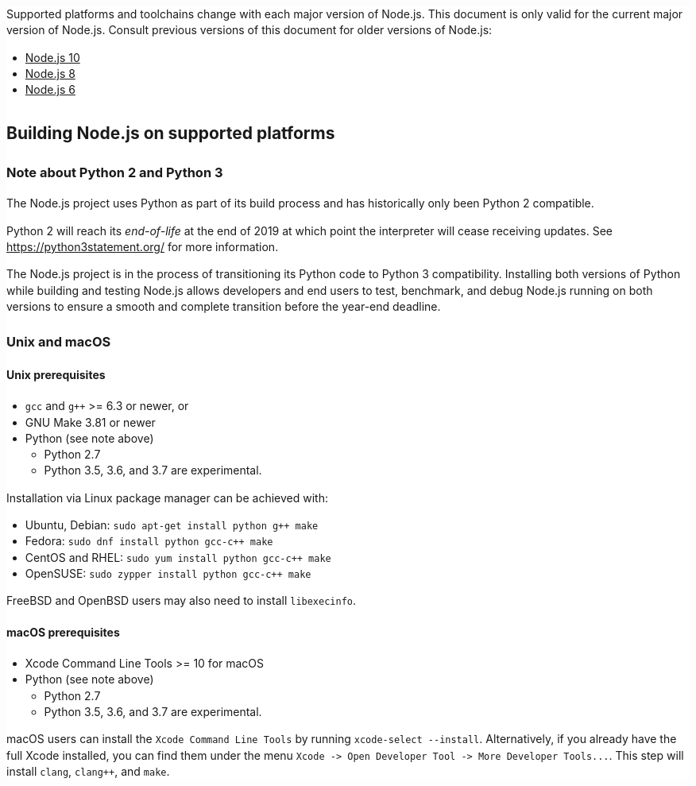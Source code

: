 Supported platforms and toolchains change with each major version of Node.js.
This document is only valid for the current major version of Node.js. Consult
previous versions of this document for older versions of Node.js:

- [Node.js 10](https://github.com/nodejs/node/blob/v10.x/BUILDING.md)
- [Node.js 8](https://github.com/nodejs/node/blob/v8.x/BUILDING.md)
- [Node.js 6](https://github.com/nodejs/node/blob/v6.x/BUILDING.md)

## Building Node.js on supported platforms

### Note about Python 2 and Python 3

The Node.js project uses Python as part of its build process and has
historically only been Python 2 compatible.

Python 2 will reach its _end-of-life_ at the end of 2019 at which point the
interpreter will cease receiving updates. See https://python3statement.org/ for
more information.

The Node.js project is in the process of transitioning its Python code to Python
3 compatibility. Installing both versions of Python while building and testing
Node.js allows developers and end users to test, benchmark, and debug Node.js
running on both versions to ensure a smooth and complete transition before the
year-end deadline.

### Unix and macOS

#### Unix prerequisites

- `gcc` and `g++` >= 6.3 or newer, or
- GNU Make 3.81 or newer
- Python (see note above)
  - Python 2.7
  - Python 3.5, 3.6, and 3.7 are experimental.

Installation via Linux package manager can be achieved with:

- Ubuntu, Debian: `sudo apt-get install python g++ make`
- Fedora: `sudo dnf install python gcc-c++ make`
- CentOS and RHEL: `sudo yum install python gcc-c++ make`
- OpenSUSE: `sudo zypper install python gcc-c++ make`

FreeBSD and OpenBSD users may also need to install `libexecinfo`.

#### macOS prerequisites

- Xcode Command Line Tools >= 10 for macOS
- Python (see note above)
  - Python 2.7
  - Python 3.5, 3.6, and 3.7 are experimental.

macOS users can install the `Xcode Command Line Tools` by running
`xcode-select --install`. Alternatively, if you already have the full Xcode
installed, you can find them under the menu
`Xcode -> Open Developer Tool -> More Developer Tools...`. This step will
install `clang`, `clang++`, and `make`.
